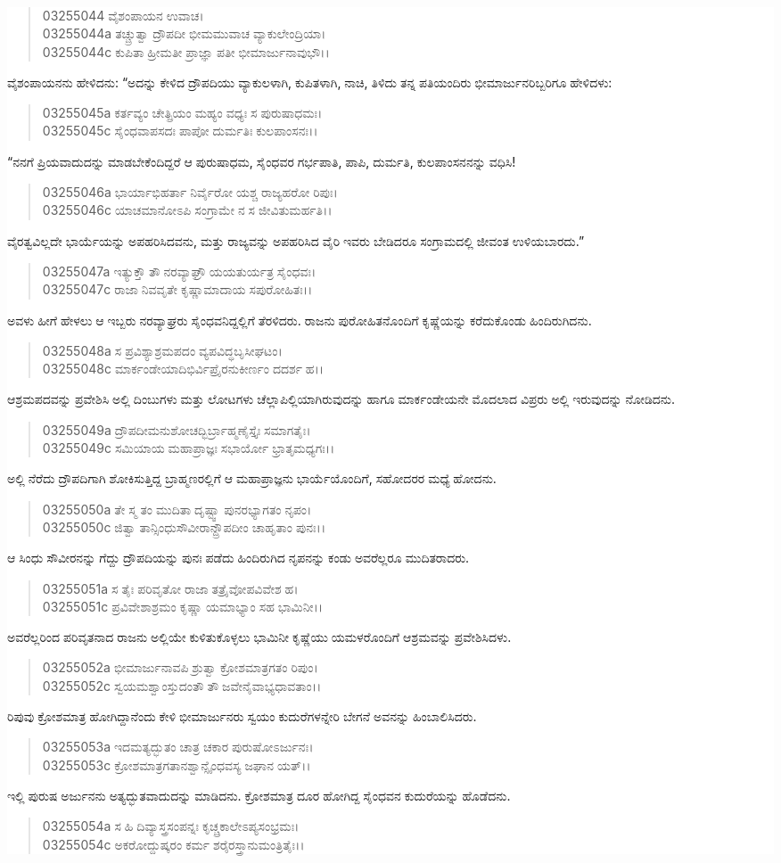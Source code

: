 > 03255044 ವೈಶಂಪಾಯನ ಉವಾಚ।  
03255044a ತಚ್ಚ್ರುತ್ವಾ ದ್ರೌಪದೀ ಭೀಮಮುವಾಚ ವ್ಯಾಕುಲೇಂದ್ರಿಯಾ।   
03255044c ಕುಪಿತಾ ಹ್ರೀಮತೀ ಪ್ರಾಜ್ಞಾ ಪತೀ ಭೀಮಾರ್ಜುನಾವುಭೌ।।

ವೈಶಂಪಾಯನನು ಹೇಳಿದನು: “ಅದನ್ನು ಕೇಳಿದ ದ್ರೌಪದಿಯು ವ್ಯಾಕುಲಳಾಗಿ, ಕುಪಿತಳಾಗಿ, ನಾಚಿ, ತಿಳಿದು ತನ್ನ ಪತಿಯಂದಿರು ಭೀಮಾರ್ಜುನರಿಬ್ಬರಿಗೂ ಹೇಳಿದಳು:

> 03255045a ಕರ್ತವ್ಯಂ ಚೇತ್ಪ್ರಿಯಂ ಮಹ್ಯಂ ವಧ್ಯಃ ಸ ಪುರುಷಾಧಮಃ।  
03255045c ಸೈಂಧವಾಪಸದಃ ಪಾಪೋ ದುರ್ಮತಿಃ ಕುಲಪಾಂಸನಃ।।

“ನನಗೆ ಪ್ರಿಯವಾದುದನ್ನು ಮಾಡಬೇಕೆಂದಿದ್ದರೆ ಆ ಪುರುಷಾಧಮ, ಸೈಂಧವರ ಗರ್ಭಪಾತಿ, ಪಾಪಿ, ದುರ್ಮತಿ, ಕುಲಪಾಂಸನನನ್ನು ವಧಿಸಿ!

> 03255046a ಭಾರ್ಯಾಭಿಹರ್ತಾ ನಿರ್ವೈರೋ ಯಶ್ಚ ರಾಜ್ಯಹರೋ ರಿಪುಃ।  
03255046c ಯಾಚಮಾನೋಽಪಿ ಸಂಗ್ರಾಮೇ ನ ಸ ಜೀವಿತುಮರ್ಹತಿ।।

ವೈರತ್ವವಿಲ್ಲದೇ ಭಾರ್ಯೆಯನ್ನು ಅಪಹರಿಸಿದವನು, ಮತ್ತು ರಾಜ್ಯವನ್ನು ಅಪಹರಿಸಿದ ವೈರಿ ಇವರು ಬೇಡಿದರೂ ಸಂಗ್ರಾಮದಲ್ಲಿ ಜೀವಂತ ಉಳಿಯಬಾರದು.”

> 03255047a ಇತ್ಯುಕ್ತೌ ತೌ ನರವ್ಯಾಘ್ರೌ ಯಯತುರ್ಯತ್ರ ಸೈಂಧವಃ।  
03255047c ರಾಜಾ ನಿವವೃತೇ ಕೃಷ್ಣಾಮಾದಾಯ ಸಪುರೋಹಿತಃ।।

ಅವಳು ಹೀಗೆ ಹೇಳಲು ಆ ಇಬ್ಬರು ನರವ್ಯಾಘ್ರರು ಸೈಂಧವನಿದ್ದಲ್ಲಿಗೆ ತೆರಳಿದರು. ರಾಜನು ಪುರೋಹಿತನೊಂದಿಗೆ ಕೃಷ್ಣೆಯನ್ನು ಕರೆದುಕೊಂಡು ಹಿಂದಿರುಗಿದನು.

> 03255048a ಸ ಪ್ರವಿಶ್ಯಾಶ್ರಮಪದಂ ವ್ಯಪವಿದ್ಧಬೃಸೀಘಟಂ।  
03255048c ಮಾರ್ಕಂಡೇಯಾದಿಭಿರ್ವಿಪ್ರೈರನುಕೀರ್ಣಂ ದದರ್ಶ ಹ।।

ಆಶ್ರಮಪದವನ್ನು ಪ್ರವೇಶಿಸಿ ಅಲ್ಲಿ ದಿಂಬುಗಳು ಮತ್ತು ಲೋಟಗಳು ಚೆಲ್ಲಾಪಿಲ್ಲಿಯಾಗಿರುವುದನ್ನು ಹಾಗೂ ಮಾರ್ಕಂಡೇಯನೇ ಮೊದಲಾದ ವಿಪ್ರರು ಅಲ್ಲಿ ಇರುವುದನ್ನು ನೋಡಿದನು.

> 03255049a ದ್ರೌಪದೀಮನುಶೋಚದ್ಭಿರ್ಬ್ರಾಹ್ಮಣೈಸ್ತೈಃ ಸಮಾಗತೈಃ।  
03255049c ಸಮಿಯಾಯ ಮಹಾಪ್ರಾಜ್ಞಃ ಸಭಾರ್ಯೋ ಭ್ರಾತೃಮಧ್ಯಗಃ।।

ಅಲ್ಲಿ ನೆರೆದು ದ್ರೌಪದಿಗಾಗಿ ಶೋಕಿಸುತ್ತಿದ್ದ ಬ್ರಾಹ್ಮಣರಲ್ಲಿಗೆ ಆ ಮಹಾಪ್ರಾಜ್ಞನು ಭಾರ್ಯೆಯೊಂದಿಗೆ, ಸಹೋದರರ ಮಧ್ಯೆ ಹೋದನು.

> 03255050a ತೇ ಸ್ಮ ತಂ ಮುದಿತಾ ದೃಷ್ಟ್ವಾ ಪುನರಭ್ಯಾಗತಂ ನೃಪಂ।  
03255050c ಜಿತ್ವಾ ತಾನ್ಸಿಂಧುಸೌವೀರಾನ್ದ್ರೌಪದೀಂ ಚಾಹೃತಾಂ ಪುನಃ।।

ಆ ಸಿಂಧು ಸೌವೀರನನ್ನು ಗೆದ್ದು ದ್ರೌಪದಿಯನ್ನು ಪುನಃ ಪಡೆದು ಹಿಂದಿರುಗಿದ ನೃಪನನ್ನು ಕಂಡು ಅವರೆಲ್ಲರೂ ಮುದಿತರಾದರು.

> 03255051a ಸ ತೈಃ ಪರಿವೃತೋ ರಾಜಾ ತತ್ರೈವೋಪವಿವೇಶ ಹ।  
03255051c ಪ್ರವಿವೇಶಾಶ್ರಮಂ ಕೃಷ್ಣಾ ಯಮಾಭ್ಯಾಂ ಸಹ ಭಾಮಿನೀ।।

ಅವರೆಲ್ಲರಿಂದ ಪರಿವೃತನಾದ ರಾಜನು ಅಲ್ಲಿಯೇ ಕುಳಿತುಕೊಳ್ಳಲು ಭಾಮಿನೀ ಕೃಷ್ಣೆಯು ಯಮಳರೊಂದಿಗೆ ಆಶ್ರಮವನ್ನು ಪ್ರವೇಶಿಸಿದಳು.

> 03255052a ಭೀಮಾರ್ಜುನಾವಪಿ ಶ್ರುತ್ವಾ ಕ್ರೋಶಮಾತ್ರಗತಂ ರಿಪುಂ।  
03255052c ಸ್ವಯಮಶ್ವಾಂಸ್ತುದಂತೌ ತೌ ಜವೇನೈವಾಭ್ಯಧಾವತಾಂ।।

ರಿಪುವು ಕ್ರೋಶಮಾತ್ರ ಹೋಗಿದ್ದಾನೆಂದು ಕೇಳಿ ಭೀಮಾರ್ಜುನರು ಸ್ವಯಂ ಕುದುರೆಗಳನ್ನೇರಿ ಬೇಗನೆ ಅವನನ್ನು ಹಿಂಬಾಲಿಸಿದರು.

> 03255053a ಇದಮತ್ಯದ್ಭುತಂ ಚಾತ್ರ ಚಕಾರ ಪುರುಷೋಽರ್ಜುನಃ।  
03255053c ಕ್ರೋಶಮಾತ್ರಗತಾನಶ್ವಾನ್ಸೈಂಧವಸ್ಯ ಜಘಾನ ಯತ್।।

ಇಲ್ಲಿ ಪುರುಷ ಅರ್ಜುನನು ಅತ್ಯದ್ಭುತವಾದುದನ್ನು ಮಾಡಿದನು. ಕ್ರೋಶಮಾತ್ರ ದೂರ ಹೋಗಿದ್ದ ಸೈಂಧವನ ಕುದುರೆಯನ್ನು ಹೊಡೆದನು.

> 03255054a ಸ ಹಿ ದಿವ್ಯಾಸ್ತ್ರಸಂಪನ್ನಃ ಕೃಚ್ಚ್ರಕಾಲೇಽಪ್ಯಸಂಭ್ರಮಃ।  
03255054c ಅಕರೋದ್ದುಷ್ಕರಂ ಕರ್ಮ ಶರೈರಸ್ತ್ರಾನುಮಂತ್ರಿತೈಃ।।
